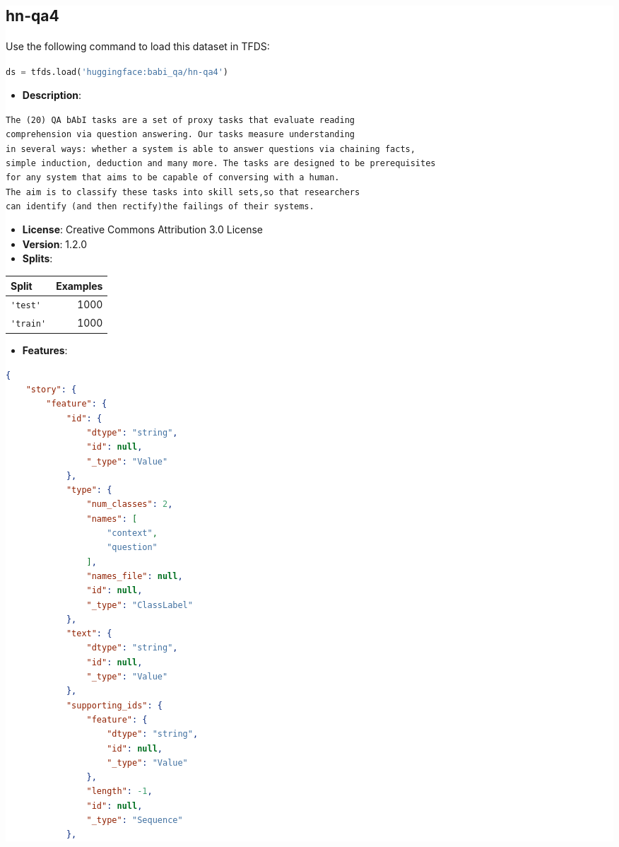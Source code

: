 

## hn-qa4


Use the following command to load this dataset in TFDS:

```python
ds = tfds.load('huggingface:babi_qa/hn-qa4')
```

*   **Description**:

```
The (20) QA bAbI tasks are a set of proxy tasks that evaluate reading
comprehension via question answering. Our tasks measure understanding
in several ways: whether a system is able to answer questions via chaining facts,
simple induction, deduction and many more. The tasks are designed to be prerequisites
for any system that aims to be capable of conversing with a human.
The aim is to classify these tasks into skill sets,so that researchers
can identify (and then rectify)the failings of their systems.
```

*   **License**: Creative Commons Attribution 3.0 License
*   **Version**: 1.2.0
*   **Splits**:

Split  | Examples
:----- | -------:
`'test'` | 1000
`'train'` | 1000

*   **Features**:

```json
{
    "story": {
        "feature": {
            "id": {
                "dtype": "string",
                "id": null,
                "_type": "Value"
            },
            "type": {
                "num_classes": 2,
                "names": [
                    "context",
                    "question"
                ],
                "names_file": null,
                "id": null,
                "_type": "ClassLabel"
            },
            "text": {
                "dtype": "string",
                "id": null,
                "_type": "Value"
            },
            "supporting_ids": {
                "feature": {
                    "dtype": "string",
                    "id": null,
                    "_type": "Value"
                },
                "length": -1,
                "id": null,
                "_type": "Sequence"
            },
```